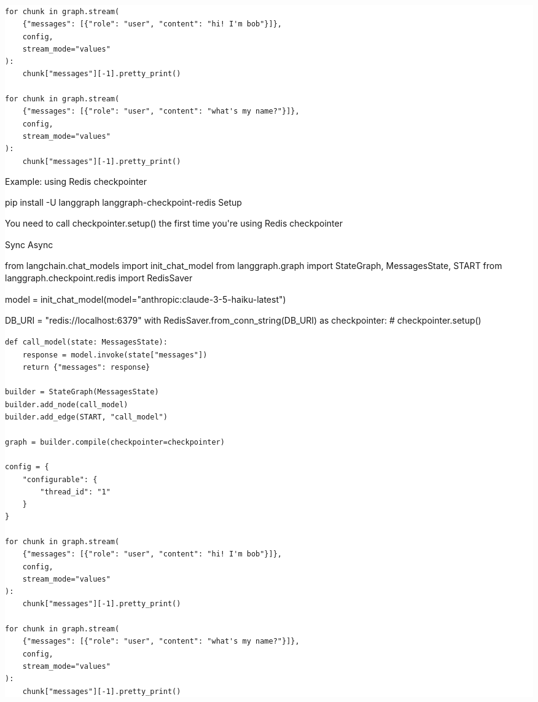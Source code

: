     for chunk in graph.stream(
        {"messages": [{"role": "user", "content": "hi! I'm bob"}]},
        config,
        stream_mode="values"
    ):
        chunk["messages"][-1].pretty_print()

    for chunk in graph.stream(
        {"messages": [{"role": "user", "content": "what's my name?"}]},
        config,
        stream_mode="values"
    ):
        chunk["messages"][-1].pretty_print()

Example: using Redis checkpointer

pip install -U langgraph langgraph-checkpoint-redis
Setup

You need to call checkpointer.setup() the first time you're using Redis checkpointer

Sync
Async

from langchain.chat_models import init_chat_model
from langgraph.graph import StateGraph, MessagesState, START
from langgraph.checkpoint.redis import RedisSaver

model = init_chat_model(model="anthropic:claude-3-5-haiku-latest")

DB_URI = "redis://localhost:6379"
with RedisSaver.from_conn_string(DB_URI) as checkpointer: # checkpointer.setup()

    def call_model(state: MessagesState):
        response = model.invoke(state["messages"])
        return {"messages": response}

    builder = StateGraph(MessagesState)
    builder.add_node(call_model)
    builder.add_edge(START, "call_model")

    graph = builder.compile(checkpointer=checkpointer)

    config = {
        "configurable": {
            "thread_id": "1"
        }
    }

    for chunk in graph.stream(
        {"messages": [{"role": "user", "content": "hi! I'm bob"}]},
        config,
        stream_mode="values"
    ):
        chunk["messages"][-1].pretty_print()

    for chunk in graph.stream(
        {"messages": [{"role": "user", "content": "what's my name?"}]},
        config,
        stream_mode="values"
    ):
        chunk["messages"][-1].pretty_print()
